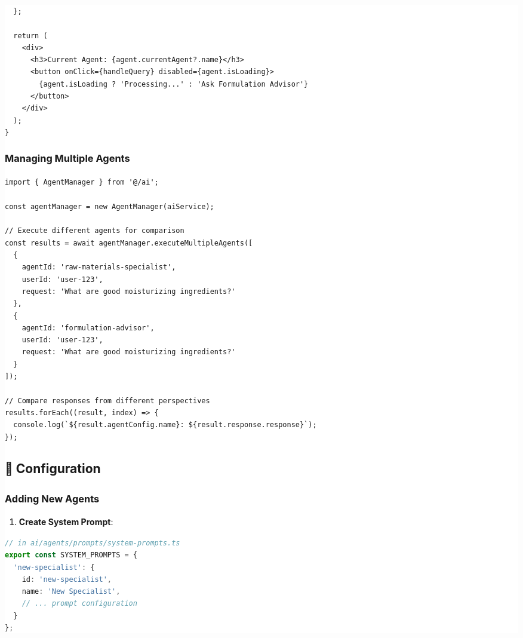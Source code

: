 ```tsx
  };

  return (
    <div>
      <h3>Current Agent: {agent.currentAgent?.name}</h3>
      <button onClick={handleQuery} disabled={agent.isLoading}>
        {agent.isLoading ? 'Processing...' : 'Ask Formulation Advisor'}
      </button>
    </div>
  );
}
```

### Managing Multiple Agents

```tsx
import { AgentManager } from '@/ai';

const agentManager = new AgentManager(aiService);

// Execute different agents for comparison
const results = await agentManager.executeMultipleAgents([
  {
    agentId: 'raw-materials-specialist',
    userId: 'user-123',
    request: 'What are good moisturizing ingredients?'
  },
  {
    agentId: 'formulation-advisor',
    userId: 'user-123',
    request: 'What are good moisturizing ingredients?'
  }
]);

// Compare responses from different perspectives
results.forEach((result, index) => {
  console.log(`${result.agentConfig.name}: ${result.response.response}`);
});
```

## 🔧 Configuration

### Adding New Agents

1. **Create System Prompt**:
```typescript
// in ai/agents/prompts/system-prompts.ts
export const SYSTEM_PROMPTS = {
  'new-specialist': {
    id: 'new-specialist',
    name: 'New Specialist',
    // ... prompt configuration
  }
};
```

